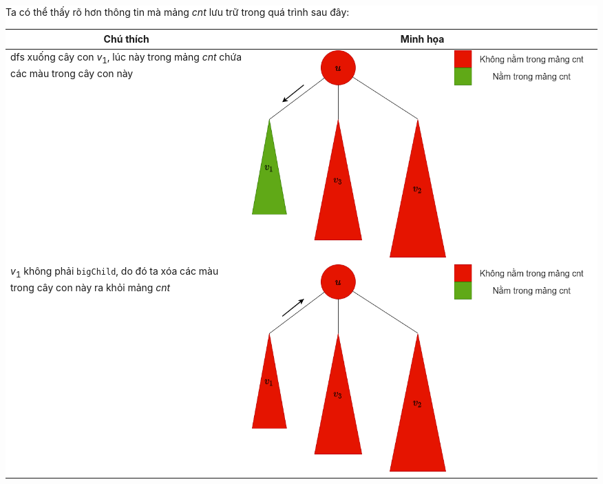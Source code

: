Ta có thể thấy rõ hơn thông tin mà mảng $cnt$ lưu trữ trong quá trình sau đây:

| Chú thích | Minh họa |
| -------- | -------- |
| dfs xuống cây con $v_1$, lúc này trong mảng $cnt$ chứa các màu trong cây con này | ![/uploads/disjoint-set-union_img5.png](/uploads/disjoint-set-union_img5.png) |
| $v_1$ không phải `bigChild`,  do đó ta xóa các màu trong cây con này ra khỏi mảng $cnt$ | ![/uploads/disjoint-set-union_img6.png](/uploads/disjoint-set-union_img6.png) |